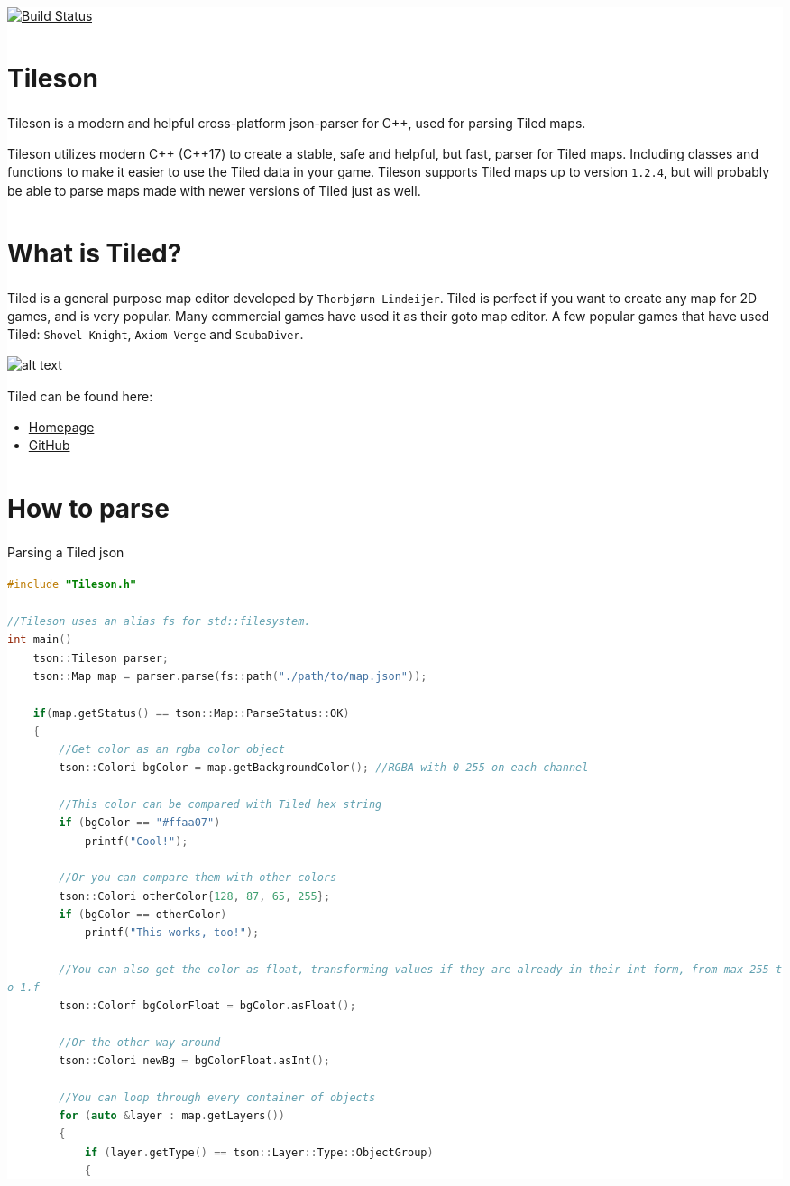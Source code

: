 [![Build Status](https://travis-ci.org/SSBMTonberry/tileson.svg?branch=master)](https://travis-ci.org/SSBMTonberry/tileson)

# Tileson
Tileson is a modern and helpful cross-platform json-parser for C++, used for parsing Tiled maps.

Tileson utilizes modern C++ (C++17) to create a stable, safe and helpful, but fast, parser for Tiled maps.
Including classes and functions to make it easier to use the Tiled data in your game. 
Tileson supports Tiled maps up to version `1.2.4`, but will probably be able to parse
maps made with newer versions of Tiled just as well.

# What is Tiled?
Tiled is a general purpose map editor developed by `Thorbjørn Lindeijer`.
Tiled is perfect if you want to create any map for 2D games, and is very popular.
Many commercial games have used it as their goto map editor. 
A few popular games that have used Tiled: `Shovel Knight`, `Axiom Verge` and `ScubaDiver`.


![alt text](https://github.com/SSBMTonberry/tileson/blob/master/content/tiled_tileson_image.png "Tiled Screenshot") 

Tiled can be found here:
- [Homepage](https://www.mapeditor.org/)
- [GitHub](https://github.com/bjorn/tiled)

# How to parse
Parsing a Tiled json 
```c++
#include "Tileson.h"

//Tileson uses an alias fs for std::filesystem.
int main()
    tson::Tileson parser;
    tson::Map map = parser.parse(fs::path("./path/to/map.json"));

    if(map.getStatus() == tson::Map::ParseStatus::OK)
    {
        //Get color as an rgba color object
        tson::Colori bgColor = map.getBackgroundColor(); //RGBA with 0-255 on each channel

        //This color can be compared with Tiled hex string
        if (bgColor == "#ffaa07")
            printf("Cool!");

        //Or you can compare them with other colors
        tson::Colori otherColor{128, 87, 65, 255};
        if (bgColor == otherColor)
            printf("This works, too!");

        //You can also get the color as float, transforming values if they are already in their int form, from max 255 to 1.f
        tson::Colorf bgColorFloat = bgColor.asFloat();

        //Or the other way around
        tson::Colori newBg = bgColorFloat.asInt();

        //You can loop through every container of objects
        for (auto &layer : map.getLayers())
        {
            if (layer.getType() == tson::Layer::Type::ObjectGroup)
            {
```